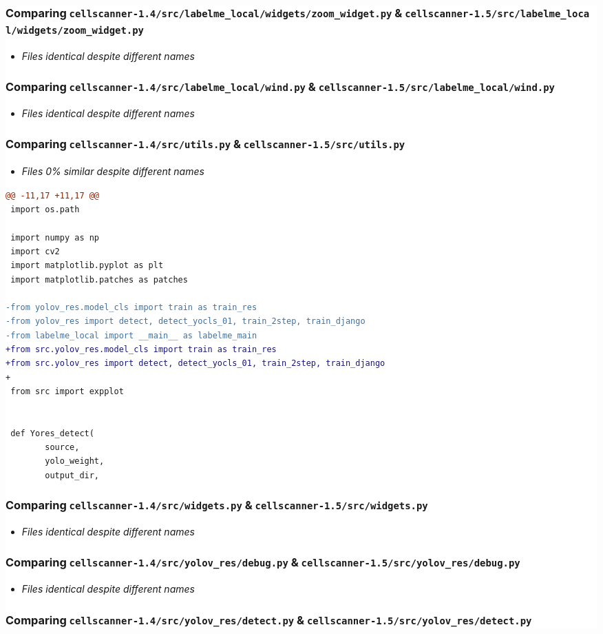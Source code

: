 ### Comparing `cellscanner-1.4/src/labelme_local/widgets/zoom_widget.py` & `cellscanner-1.5/src/labelme_local/widgets/zoom_widget.py`

 * *Files identical despite different names*

### Comparing `cellscanner-1.4/src/labelme_local/wind.py` & `cellscanner-1.5/src/labelme_local/wind.py`

 * *Files identical despite different names*

### Comparing `cellscanner-1.4/src/utils.py` & `cellscanner-1.5/src/utils.py`

 * *Files 0% similar despite different names*

```diff
@@ -11,17 +11,17 @@
 import os.path
 
 import numpy as np
 import cv2
 import matplotlib.pyplot as plt
 import matplotlib.patches as patches
 
-from yolov_res.model_cls import train as train_res
-from yolov_res import detect, detect_yocls_01, train_2step, train_django
-from labelme_local import __main__ as labelme_main
+from src.yolov_res.model_cls import train as train_res
+from src.yolov_res import detect, detect_yocls_01, train_2step, train_django
+
 from src import expplot
 
 
 def Yores_detect(
 		source,
 		yolo_weight,
 		output_dir,
```

### Comparing `cellscanner-1.4/src/widgets.py` & `cellscanner-1.5/src/widgets.py`

 * *Files identical despite different names*

### Comparing `cellscanner-1.4/src/yolov_res/debug.py` & `cellscanner-1.5/src/yolov_res/debug.py`

 * *Files identical despite different names*

### Comparing `cellscanner-1.4/src/yolov_res/detect.py` & `cellscanner-1.5/src/yolov_res/detect.py`
